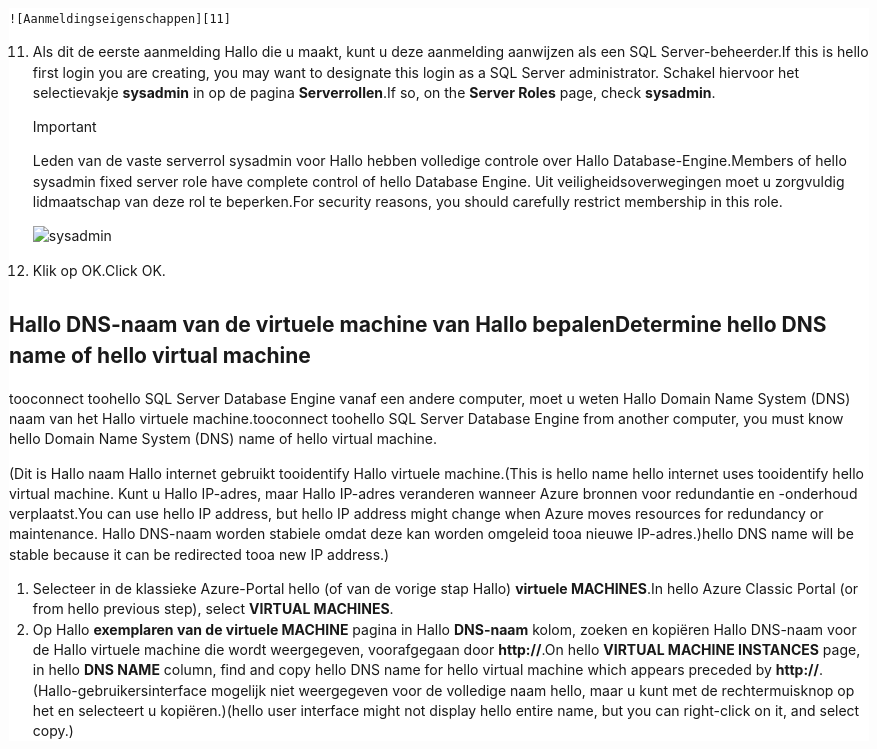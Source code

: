     ![Aanmeldingseigenschappen][11]
11. <span data-ttu-id="a4560-258">Als dit de eerste aanmelding Hallo die u maakt, kunt u deze aanmelding aanwijzen als een SQL Server-beheerder.</span><span class="sxs-lookup"><span data-stu-id="a4560-258">If this is hello first login you are creating, you may want to designate this login as a SQL Server administrator.</span></span> <span data-ttu-id="a4560-259">Schakel hiervoor het selectievakje **sysadmin** in op de pagina **Serverrollen**.</span><span class="sxs-lookup"><span data-stu-id="a4560-259">If so, on the **Server Roles** page, check **sysadmin**.</span></span>
    
    > [!IMPORTANT]
    > <span data-ttu-id="a4560-260">Leden van de vaste serverrol sysadmin voor Hallo hebben volledige controle over Hallo Database-Engine.</span><span class="sxs-lookup"><span data-stu-id="a4560-260">Members of hello sysadmin fixed server role have complete control of hello Database Engine.</span></span> <span data-ttu-id="a4560-261">Uit veiligheidsoverwegingen moet u zorgvuldig lidmaatschap van deze rol te beperken.</span><span class="sxs-lookup"><span data-stu-id="a4560-261">For security reasons, you should carefully restrict membership in this role.</span></span>
    > 
    > 
    
    ![sysadmin][12]
12. <span data-ttu-id="a4560-263">Klik op OK.</span><span class="sxs-lookup"><span data-stu-id="a4560-263">Click OK.</span></span>

## <span data-ttu-id="a4560-264"><a name="DNS"></a>Hallo DNS-naam van de virtuele machine van Hallo bepalen</span><span class="sxs-lookup"><span data-stu-id="a4560-264"><a name="DNS"></a>Determine hello DNS name of hello virtual machine</span></span>
<span data-ttu-id="a4560-265">tooconnect toohello SQL Server Database Engine vanaf een andere computer, moet u weten Hallo Domain Name System (DNS) naam van het Hallo virtuele machine.</span><span class="sxs-lookup"><span data-stu-id="a4560-265">tooconnect toohello SQL Server Database Engine from another computer, you must know hello Domain Name System (DNS) name of hello virtual machine.</span></span>

<span data-ttu-id="a4560-266">(Dit is Hallo naam Hallo internet gebruikt tooidentify Hallo virtuele machine.</span><span class="sxs-lookup"><span data-stu-id="a4560-266">(This is hello name hello internet uses tooidentify hello virtual machine.</span></span> <span data-ttu-id="a4560-267">Kunt u Hallo IP-adres, maar Hallo IP-adres veranderen wanneer Azure bronnen voor redundantie en -onderhoud verplaatst.</span><span class="sxs-lookup"><span data-stu-id="a4560-267">You can use hello IP address, but hello IP address might change when Azure moves resources for redundancy or maintenance.</span></span> <span data-ttu-id="a4560-268">Hallo DNS-naam worden stabiele omdat deze kan worden omgeleid tooa nieuwe IP-adres.)</span><span class="sxs-lookup"><span data-stu-id="a4560-268">hello DNS name will be stable because it can be redirected tooa new IP address.)</span></span>

1. <span data-ttu-id="a4560-269">Selecteer in de klassieke Azure-Portal hello (of van de vorige stap Hallo) **virtuele MACHINES**.</span><span class="sxs-lookup"><span data-stu-id="a4560-269">In hello Azure Classic Portal (or from hello previous step), select **VIRTUAL MACHINES**.</span></span>
2. <span data-ttu-id="a4560-270">Op Hallo **exemplaren van de virtuele MACHINE** pagina in Hallo **DNS-naam** kolom, zoeken en kopiëren Hallo DNS-naam voor de Hallo virtuele machine die wordt weergegeven, voorafgegaan door **http://**.</span><span class="sxs-lookup"><span data-stu-id="a4560-270">On hello **VIRTUAL MACHINE INSTANCES** page, in hello **DNS NAME** column, find and copy hello DNS name for hello virtual machine which appears preceded by **http://**.</span></span> <span data-ttu-id="a4560-271">(Hallo-gebruikersinterface mogelijk niet weergegeven voor de volledige naam hello, maar u kunt met de rechtermuisknop op het en selecteert u kopiëren.)</span><span class="sxs-lookup"><span data-stu-id="a4560-271">(hello user interface might not display hello entire name, but you can right-click on it, and select copy.)</span></span>


[1]: ./media/machine-learning-data-science-setup-sql-server-virtual-machine/selectsqlvmimg.png
[2]: ./media/machine-learning-data-science-setup-sql-server-virtual-machine/4vm-config.png
[3]: ./media/machine-learning-data-science-setup-sql-server-virtual-machine/sqlvmports.png
[4]: ./media/machine-learning-data-science-setup-sql-server-virtual-machine/vmpostopts.png
[6]: ./media/machine-learning-data-science-setup-sql-server-virtual-machine/19connect-to-server.png
[7]: ./media/machine-learning-data-science-setup-sql-server-virtual-machine/20server-properties.png
[8]: ./media/machine-learning-data-science-setup-sql-server-virtual-machine/21mixed-mode.png
[9]: ./media/machine-learning-data-science-setup-sql-server-virtual-machine/22restart2.png
[10]: ./media/machine-learning-data-science-setup-sql-server-virtual-machine/23new-login.png
[11]: ./media/machine-learning-data-science-setup-sql-server-virtual-machine/24test-login.png
[12]: ./media/machine-learning-data-science-setup-sql-server-virtual-machine/25sysadmin.png
[13]: ./media/machine-learning-data-science-setup-sql-server-virtual-machine/amlreader.png
[15]: ./media/machine-learning-data-science-setup-sql-server-virtual-machine/vmshutdown.png